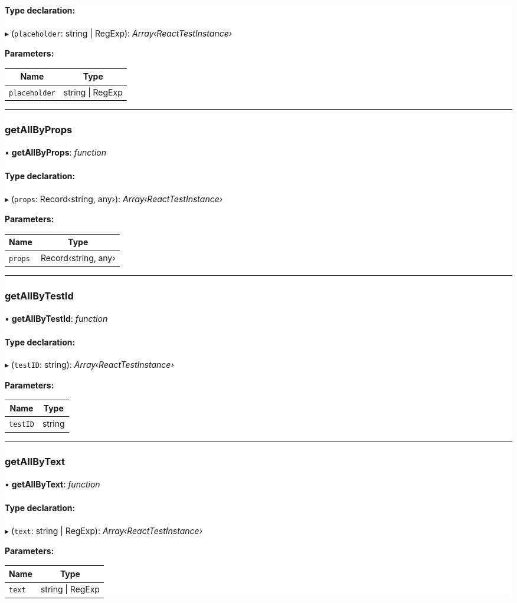 #### Type declaration:

▸ (`placeholder`: string | RegExp): *Array‹ReactTestInstance›*

**Parameters:**

Name | Type |
------ | ------ |
`placeholder` | string &#124; RegExp |

___

###  getAllByProps

• **getAllByProps**: *function*

#### Type declaration:

▸ (`props`: Record‹string, any›): *Array‹ReactTestInstance›*

**Parameters:**

Name | Type |
------ | ------ |
`props` | Record‹string, any› |

___

###  getAllByTestId

• **getAllByTestId**: *function*

#### Type declaration:

▸ (`testID`: string): *Array‹ReactTestInstance›*

**Parameters:**

Name | Type |
------ | ------ |
`testID` | string |

___

###  getAllByText

• **getAllByText**: *function*

#### Type declaration:

▸ (`text`: string | RegExp): *Array‹ReactTestInstance›*

**Parameters:**

Name | Type |
------ | ------ |
`text` | string &#124; RegExp |
